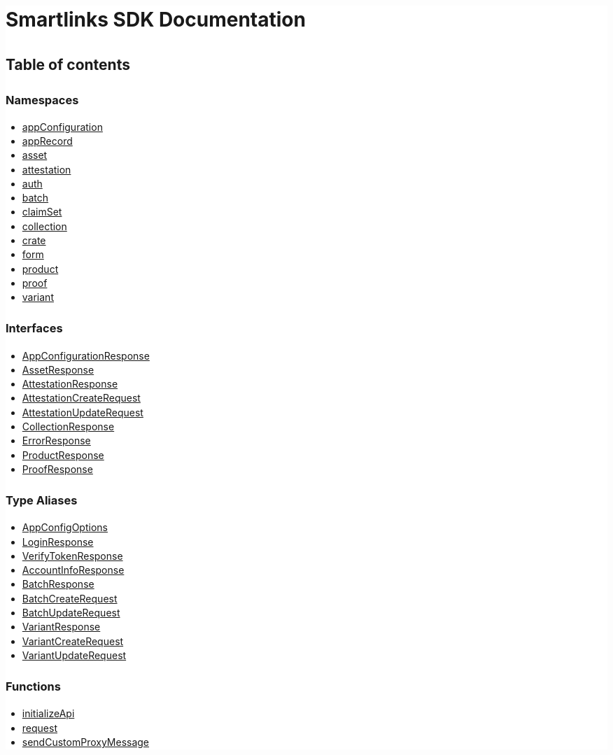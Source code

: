 # Smartlinks SDK Documentation

## Table of contents

### Namespaces

- [appConfiguration](modules/appConfiguration.md)
- [appRecord](modules/appRecord.md)
- [asset](modules/asset.md)
- [attestation](modules/attestation.md)
- [auth](modules/auth.md)
- [batch](modules/batch.md)
- [claimSet](modules/claimSet.md)
- [collection](modules/collection.md)
- [crate](modules/crate.md)
- [form](modules/form.md)
- [product](modules/product.md)
- [proof](modules/proof.md)
- [variant](modules/variant.md)

### Interfaces

- [AppConfigurationResponse](interfaces/AppConfigurationResponse.md)
- [AssetResponse](interfaces/AssetResponse.md)
- [AttestationResponse](interfaces/AttestationResponse.md)
- [AttestationCreateRequest](interfaces/AttestationCreateRequest.md)
- [AttestationUpdateRequest](interfaces/AttestationUpdateRequest.md)
- [CollectionResponse](interfaces/CollectionResponse.md)
- [ErrorResponse](interfaces/ErrorResponse.md)
- [ProductResponse](interfaces/ProductResponse.md)
- [ProofResponse](interfaces/ProofResponse.md)

### Type Aliases

- [AppConfigOptions](modules.md#appconfigoptions)
- [LoginResponse](modules.md#loginresponse)
- [VerifyTokenResponse](modules.md#verifytokenresponse)
- [AccountInfoResponse](modules.md#accountinforesponse)
- [BatchResponse](modules.md#batchresponse)
- [BatchCreateRequest](modules.md#batchcreaterequest)
- [BatchUpdateRequest](modules.md#batchupdaterequest)
- [VariantResponse](modules.md#variantresponse)
- [VariantCreateRequest](modules.md#variantcreaterequest)
- [VariantUpdateRequest](modules.md#variantupdaterequest)

### Functions

- [initializeApi](modules.md#initializeapi)
- [request](modules.md#request)
- [sendCustomProxyMessage](modules.md#sendcustomproxymessage)
